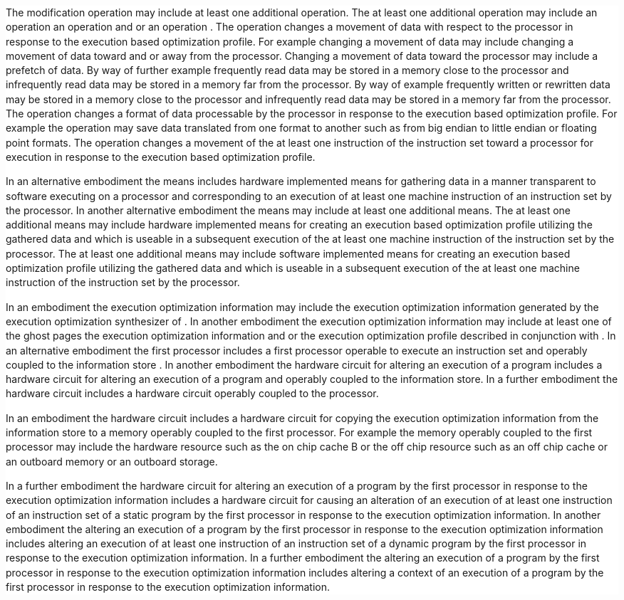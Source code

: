 The modification operation may include at least one additional operation. The at least one additional operation may include an operation an operation and or an operation . The operation changes a movement of data with respect to the processor in response to the execution based optimization profile. For example changing a movement of data may include changing a movement of data toward and or away from the processor. Changing a movement of data toward the processor may include a prefetch of data. By way of further example frequently read data may be stored in a memory close to the processor and infrequently read data may be stored in a memory far from the processor. By way of example frequently written or rewritten data may be stored in a memory close to the processor and infrequently read data may be stored in a memory far from the processor. The operation changes a format of data processable by the processor in response to the execution based optimization profile. For example the operation may save data translated from one format to another such as from big endian to little endian or floating point formats. The operation changes a movement of the at least one instruction of the instruction set toward a processor for execution in response to the execution based optimization profile.

In an alternative embodiment the means includes hardware implemented means for gathering data in a manner transparent to software executing on a processor and corresponding to an execution of at least one machine instruction of an instruction set by the processor. In another alternative embodiment the means may include at least one additional means. The at least one additional means may include hardware implemented means for creating an execution based optimization profile utilizing the gathered data and which is useable in a subsequent execution of the at least one machine instruction of the instruction set by the processor. The at least one additional means may include software implemented means for creating an execution based optimization profile utilizing the gathered data and which is useable in a subsequent execution of the at least one machine instruction of the instruction set by the processor.

In an embodiment the execution optimization information may include the execution optimization information generated by the execution optimization synthesizer of . In another embodiment the execution optimization information may include at least one of the ghost pages the execution optimization information and or the execution optimization profile described in conjunction with . In an alternative embodiment the first processor includes a first processor operable to execute an instruction set and operably coupled to the information store . In another embodiment the hardware circuit for altering an execution of a program includes a hardware circuit for altering an execution of a program and operably coupled to the information store. In a further embodiment the hardware circuit includes a hardware circuit operably coupled to the processor.

In an embodiment the hardware circuit includes a hardware circuit for copying the execution optimization information from the information store to a memory operably coupled to the first processor. For example the memory operably coupled to the first processor may include the hardware resource such as the on chip cache B or the off chip resource such as an off chip cache or an outboard memory or an outboard storage.

In a further embodiment the hardware circuit for altering an execution of a program by the first processor in response to the execution optimization information includes a hardware circuit for causing an alteration of an execution of at least one instruction of an instruction set of a static program by the first processor in response to the execution optimization information. In another embodiment the altering an execution of a program by the first processor in response to the execution optimization information includes altering an execution of at least one instruction of an instruction set of a dynamic program by the first processor in response to the execution optimization information. In a further embodiment the altering an execution of a program by the first processor in response to the execution optimization information includes altering a context of an execution of a program by the first processor in response to the execution optimization information.

